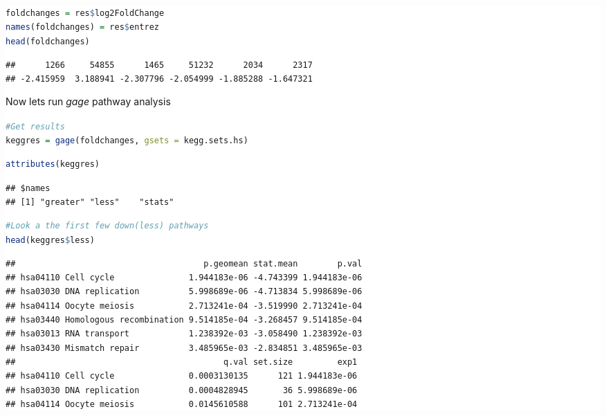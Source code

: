 ``` r
foldchanges = res$log2FoldChange
names(foldchanges) = res$entrez
head(foldchanges)
```

    ##      1266     54855      1465     51232      2034      2317 
    ## -2.415959  3.188941 -2.307796 -2.054999 -1.885288 -1.647321

Now lets run *gage* pathway analysis

``` r
#Get results
keggres = gage(foldchanges, gsets = kegg.sets.hs)
```

``` r
attributes(keggres)
```

    ## $names
    ## [1] "greater" "less"    "stats"

``` r
#Look a the first few down(less) pathways
head(keggres$less)
```

    ##                                      p.geomean stat.mean        p.val
    ## hsa04110 Cell cycle               1.944183e-06 -4.743399 1.944183e-06
    ## hsa03030 DNA replication          5.998689e-06 -4.713834 5.998689e-06
    ## hsa04114 Oocyte meiosis           2.713241e-04 -3.519990 2.713241e-04
    ## hsa03440 Homologous recombination 9.514185e-04 -3.268457 9.514185e-04
    ## hsa03013 RNA transport            1.238392e-03 -3.058490 1.238392e-03
    ## hsa03430 Mismatch repair          3.485965e-03 -2.834851 3.485965e-03
    ##                                          q.val set.size         exp1
    ## hsa04110 Cell cycle               0.0003130135      121 1.944183e-06
    ## hsa03030 DNA replication          0.0004828945       36 5.998689e-06
    ## hsa04114 Oocyte meiosis           0.0145610588      101 2.713241e-04